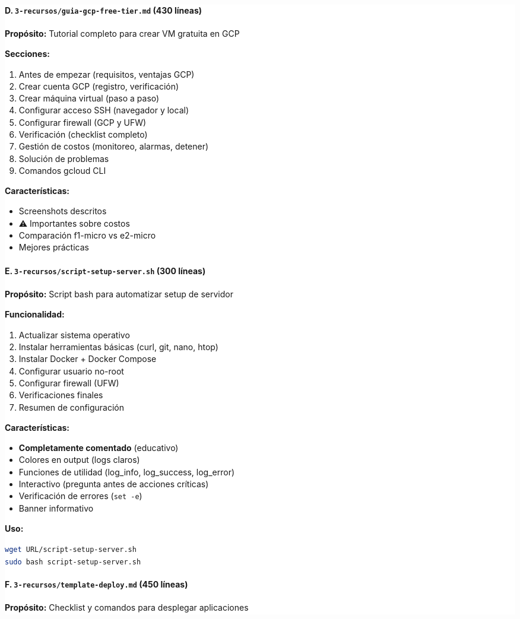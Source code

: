 #### D. `3-recursos/guia-gcp-free-tier.md` (430 líneas)

**Propósito:** Tutorial completo para crear VM gratuita en GCP

**Secciones:**

1. Antes de empezar (requisitos, ventajas GCP)
2. Crear cuenta GCP (registro, verificación)
3. Crear máquina virtual (paso a paso)
4. Configurar acceso SSH (navegador y local)
5. Configurar firewall (GCP y UFW)
6. Verificación (checklist completo)
7. Gestión de costos (monitoreo, alarmas, detener)
8. Solución de problemas
9. Comandos gcloud CLI

**Características:**

- Screenshots descritos
- ⚠️ Importantes sobre costos
- Comparación f1-micro vs e2-micro
- Mejores prácticas

#### E. `3-recursos/script-setup-server.sh` (300 líneas)

**Propósito:** Script bash para automatizar setup de servidor

**Funcionalidad:**

1. Actualizar sistema operativo
2. Instalar herramientas básicas (curl, git, nano, htop)
3. Instalar Docker + Docker Compose
4. Configurar usuario no-root
5. Configurar firewall (UFW)
6. Verificaciones finales
7. Resumen de configuración

**Características:**

- **Completamente comentado** (educativo)
- Colores en output (logs claros)
- Funciones de utilidad (log_info, log_success, log_error)
- Interactivo (pregunta antes de acciones críticas)
- Verificación de errores (`set -e`)
- Banner informativo

**Uso:**

```bash
wget URL/script-setup-server.sh
sudo bash script-setup-server.sh
```

#### F. `3-recursos/template-deploy.md` (450 líneas)

**Propósito:** Checklist y comandos para desplegar aplicaciones
